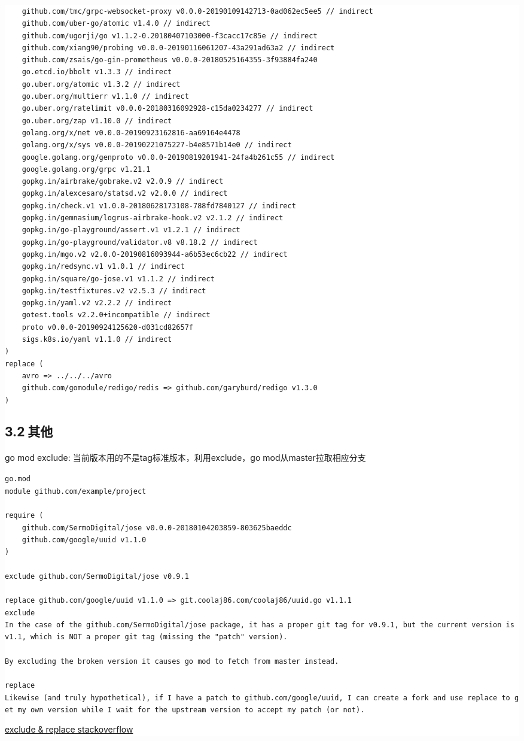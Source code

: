 ```
	github.com/tmc/grpc-websocket-proxy v0.0.0-20190109142713-0ad062ec5ee5 // indirect
	github.com/uber-go/atomic v1.4.0 // indirect
	github.com/ugorji/go v1.1.2-0.20180407103000-f3cacc17c85e // indirect
	github.com/xiang90/probing v0.0.0-20190116061207-43a291ad63a2 // indirect
	github.com/zsais/go-gin-prometheus v0.0.0-20180525164355-3f93884fa240
	go.etcd.io/bbolt v1.3.3 // indirect
	go.uber.org/atomic v1.3.2 // indirect
	go.uber.org/multierr v1.1.0 // indirect
	go.uber.org/ratelimit v0.0.0-20180316092928-c15da0234277 // indirect
	go.uber.org/zap v1.10.0 // indirect
	golang.org/x/net v0.0.0-20190923162816-aa69164e4478
	golang.org/x/sys v0.0.0-20190221075227-b4e8571b14e0 // indirect
	google.golang.org/genproto v0.0.0-20190819201941-24fa4b261c55 // indirect
	google.golang.org/grpc v1.21.1
	gopkg.in/airbrake/gobrake.v2 v2.0.9 // indirect
	gopkg.in/alexcesaro/statsd.v2 v2.0.0 // indirect
	gopkg.in/check.v1 v1.0.0-20180628173108-788fd7840127 // indirect
	gopkg.in/gemnasium/logrus-airbrake-hook.v2 v2.1.2 // indirect
	gopkg.in/go-playground/assert.v1 v1.2.1 // indirect
	gopkg.in/go-playground/validator.v8 v8.18.2 // indirect
	gopkg.in/mgo.v2 v2.0.0-20190816093944-a6b53ec6cb22 // indirect
	gopkg.in/redsync.v1 v1.0.1 // indirect
	gopkg.in/square/go-jose.v1 v1.1.2 // indirect
	gopkg.in/testfixtures.v2 v2.5.3 // indirect
	gopkg.in/yaml.v2 v2.2.2 // indirect
	gotest.tools v2.2.0+incompatible // indirect
	proto v0.0.0-20190924125620-d031cd82657f
	sigs.k8s.io/yaml v1.1.0 // indirect
)
replace (
	avro => ../../../avro
	github.com/gomodule/redigo/redis => github.com/garyburd/redigo v1.3.0
)
```

3.2 其他
---
go mod exclude: 当前版本用的不是tag标准版本，利用exclude，go mod从master拉取相应分支

```
go.mod
module github.com/example/project

require (
    github.com/SermoDigital/jose v0.0.0-20180104203859-803625baeddc
    github.com/google/uuid v1.1.0
)

exclude github.com/SermoDigital/jose v0.9.1

replace github.com/google/uuid v1.1.0 => git.coolaj86.com/coolaj86/uuid.go v1.1.1
exclude
In the case of the github.com/SermoDigital/jose package, it has a proper git tag for v0.9.1, but the current version is v1.1, which is NOT a proper git tag (missing the "patch" version).

By excluding the broken version it causes go mod to fetch from master instead.

replace
Likewise (and truly hypothetical), if I have a patch to github.com/google/uuid, I can create a fork and use replace to get my own version while I wait for the upstream version to accept my patch (or not).
```
[exclude & replace stackoverflow](https://stackoverflow.com/questions/53473290/how-the-exclude-directive-works-in-the-go-mod-file)